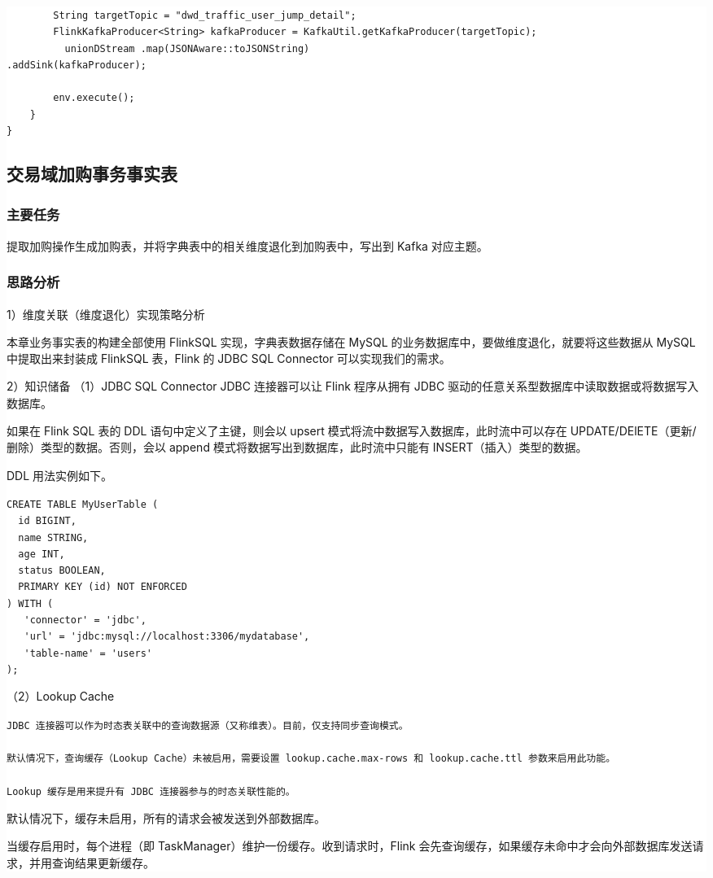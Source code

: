```
        String targetTopic = "dwd_traffic_user_jump_detail";
        FlinkKafkaProducer<String> kafkaProducer = KafkaUtil.getKafkaProducer(targetTopic);
          unionDStream .map(JSONAware::toJSONString)
.addSink(kafkaProducer);

        env.execute();
    }
}
```
## 交易域加购事务事实表

### 主要任务

提取加购操作生成加购表，并将字典表中的相关维度退化到加购表中，写出到 Kafka 对应主题。

### 思路分析
1）维度关联（维度退化）实现策略分析

本章业务事实表的构建全部使用 FlinkSQL 实现，字典表数据存储在 MySQL 的业务数据库中，要做维度退化，就要将这些数据从 MySQL 中提取出来封装成 FlinkSQL 表，Flink 的 JDBC SQL Connector 可以实现我们的需求。

2）知识储备
（1）JDBC SQL Connector
JDBC 连接器可以让 Flink 程序从拥有 JDBC 驱动的任意关系型数据库中读取数据或将数据写入数据库。

如果在 Flink SQL 表的 DDL 语句中定义了主键，则会以 upsert 模式将流中数据写入数据库，此时流中可以存在 UPDATE/DElETE（更新/删除）类型的数据。否则，会以 append 模式将数据写出到数据库，此时流中只能有 INSERT（插入）类型的数据。

DDL 用法实例如下。
```
CREATE TABLE MyUserTable (
  id BIGINT,
  name STRING,
  age INT,
  status BOOLEAN,
  PRIMARY KEY (id) NOT ENFORCED
) WITH (
   'connector' = 'jdbc',
   'url' = 'jdbc:mysql://localhost:3306/mydatabase',
   'table-name' = 'users'
);
```
（2）Lookup Cache

	JDBC 连接器可以作为时态表关联中的查询数据源（又称维表）。目前，仅支持同步查询模式。
  
	默认情况下，查询缓存（Lookup Cache）未被启用，需要设置 lookup.cache.max-rows 和 lookup.cache.ttl 参数来启用此功能。
  
	Lookup 缓存是用来提升有 JDBC 连接器参与的时态关联性能的。
  
  默认情况下，缓存未启用，所有的请求会被发送到外部数据库。
  
  当缓存启用时，每个进程（即 TaskManager）维护一份缓存。收到请求时，Flink 会先查询缓存，如果缓存未命中才会向外部数据库发送请求，并用查询结果更新缓存。
  